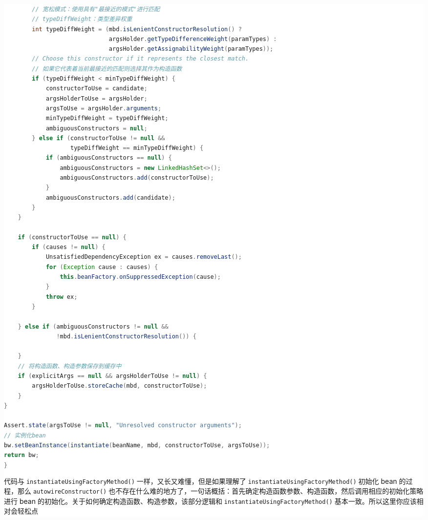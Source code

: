 ```java
        // 宽松模式：使用具有"最接近的模式"进行匹配
        // typeDiffWeight：类型差异权重
        int typeDiffWeight = (mbd.isLenientConstructorResolution() ?
                              argsHolder.getTypeDifferenceWeight(paramTypes) :
                              argsHolder.getAssignabilityWeight(paramTypes));
        // Choose this constructor if it represents the closest match.
        // 如果它代表着当前最接近的匹配则选择其作为构造函数
        if (typeDiffWeight < minTypeDiffWeight) {
            constructorToUse = candidate;
            argsHolderToUse = argsHolder;
            argsToUse = argsHolder.arguments;
            minTypeDiffWeight = typeDiffWeight;
            ambiguousConstructors = null;
        } else if (constructorToUse != null &&
                   typeDiffWeight == minTypeDiffWeight) {
            if (ambiguousConstructors == null) {
                ambiguousConstructors = new LinkedHashSet<>();
                ambiguousConstructors.add(constructorToUse);
            }
            ambiguousConstructors.add(candidate);
        }
    }

    if (constructorToUse == null) {
        if (causes != null) {
            UnsatisfiedDependencyException ex = causes.removeLast();
            for (Exception cause : causes) {
                this.beanFactory.onSuppressedException(cause);
            }
            throw ex;
        }

    } else if (ambiguousConstructors != null && 
               !mbd.isLenientConstructorResolution()) {

    }
    // 将构造函数、构造参数保存到缓存中
    if (explicitArgs == null && argsHolderToUse != null) {
        argsHolderToUse.storeCache(mbd, constructorToUse);
    }
}

Assert.state(argsToUse != null, "Unresolved constructor arguments");
// 实例化bean
bw.setBeanInstance(instantiate(beanName, mbd, constructorToUse, argsToUse));
return bw;
}

```

代码与 `instantiateUsingFactoryMethod()` 一样，又长又难懂，但是如果理解了 `instantiateUsingFactoryMethod()` 初始化 bean 的过程，那么 `autowireConstructor()` 也不存在什么难的地方了，一句话概括：首先确定构造函数参数、构造函数，然后调用相应的初始化策略进行 bean 的初始化。关于如何确定构造函数、构造参数，该部分逻辑和 `instantiateUsingFactoryMethod()` 基本一致。所以这里你应该相对会轻松点
